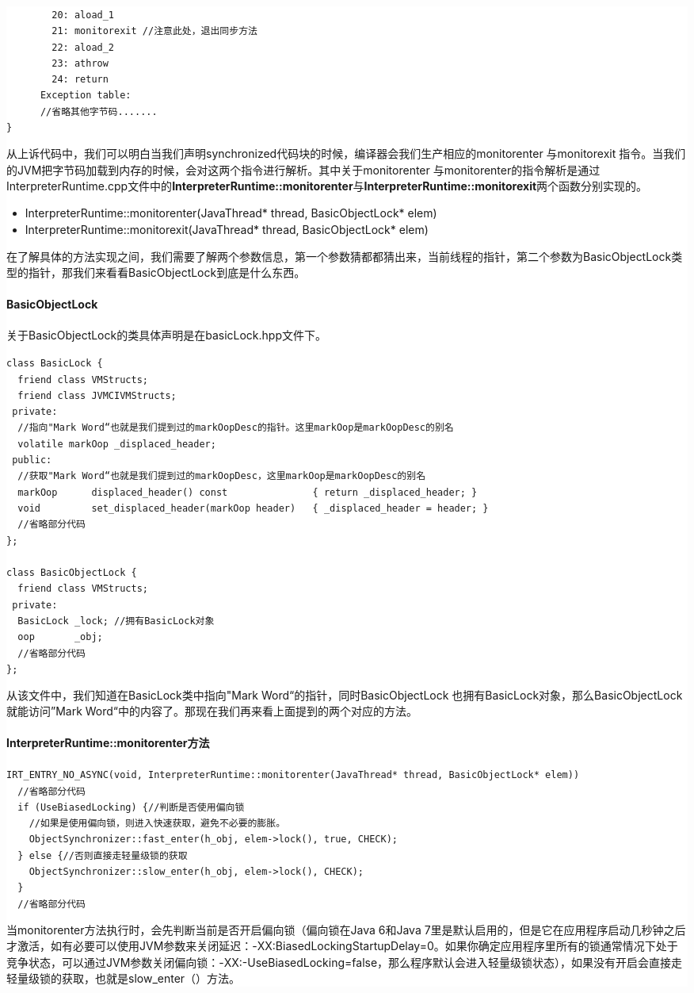 ```
        20: aload_1
        21: monitorexit //注意此处，退出同步方法
        22: aload_2
        23: athrow
        24: return
      Exception table:
      //省略其他字节码.......
}
```
从上诉代码中，我们可以明白当我们声明synchronized代码块的时候，编译器会我们生产相应的monitorenter  与monitorexit 指令。当我们的JVM把字节码加载到内存的时候，会对这两个指令进行解析。其中关于monitorenter 与monitorenter的指令解析是通过InterpreterRuntime.cpp文件中的**InterpreterRuntime::monitorenter**与**InterpreterRuntime::monitorexit**两个函数分别实现的。

- InterpreterRuntime::monitorenter(JavaThread* thread, BasicObjectLock* elem)
- InterpreterRuntime::monitorexit(JavaThread* thread, BasicObjectLock* elem)

在了解具体的方法实现之间，我们需要了解两个参数信息，第一个参数猜都都猜出来，当前线程的指针，第二个参数为BasicObjectLock类型的指针，那我们来看看BasicObjectLock到底是什么东西。

#### BasicObjectLock
关于BasicObjectLock的类具体声明是在basicLock.hpp文件下。
```
class BasicLock {
  friend class VMStructs;
  friend class JVMCIVMStructs;
 private:
  //指向"Mark Word“也就是我们提到过的markOopDesc的指针。这里markOop是markOopDesc的别名
  volatile markOop _displaced_header;
 public:
  //获取"Mark Word“也就是我们提到过的markOopDesc，这里markOop是markOopDesc的别名
  markOop      displaced_header() const               { return _displaced_header; }
  void         set_displaced_header(markOop header)   { _displaced_header = header; }
  //省略部分代码
};

class BasicObjectLock {
  friend class VMStructs;
 private:
  BasicLock _lock; //拥有BasicLock对象
  oop       _obj;                                    
  //省略部分代码
};
```
从该文件中，我们知道在BasicLock类中指向"Mark Word“的指针，同时BasicObjectLock 也拥有BasicLock对象，那么BasicObjectLock 就能访问”Mark Word“中的内容了。那现在我们再来看上面提到的两个对应的方法。

#### InterpreterRuntime::monitorenter方法
```
IRT_ENTRY_NO_ASYNC(void, InterpreterRuntime::monitorenter(JavaThread* thread, BasicObjectLock* elem))
  //省略部分代码
  if (UseBiasedLocking) {//判断是否使用偏向锁
	//如果是使用偏向锁，则进入快速获取，避免不必要的膨胀。
    ObjectSynchronizer::fast_enter(h_obj, elem->lock(), true, CHECK);
  } else {//否则直接走轻量级锁的获取
    ObjectSynchronizer::slow_enter(h_obj, elem->lock(), CHECK);
  }
  //省略部分代码
```
当monitorenter方法执行时，会先判断当前是否开启偏向锁（偏向锁在Java 6和Java 7里是默认启用的，但是它在应用程序启动几秒钟之后才激活，如有必要可以使用JVM参数来关闭延迟：-XX:BiasedLockingStartupDelay=0。如果你确定应用程序里所有的锁通常情况下处于竞争状态，可以通过JVM参数关闭偏向锁：-XX:-UseBiasedLocking=false，那么程序默认会进入轻量级锁状态），如果没有开启会直接走轻量级锁的获取，也就是slow_enter（）方法。
